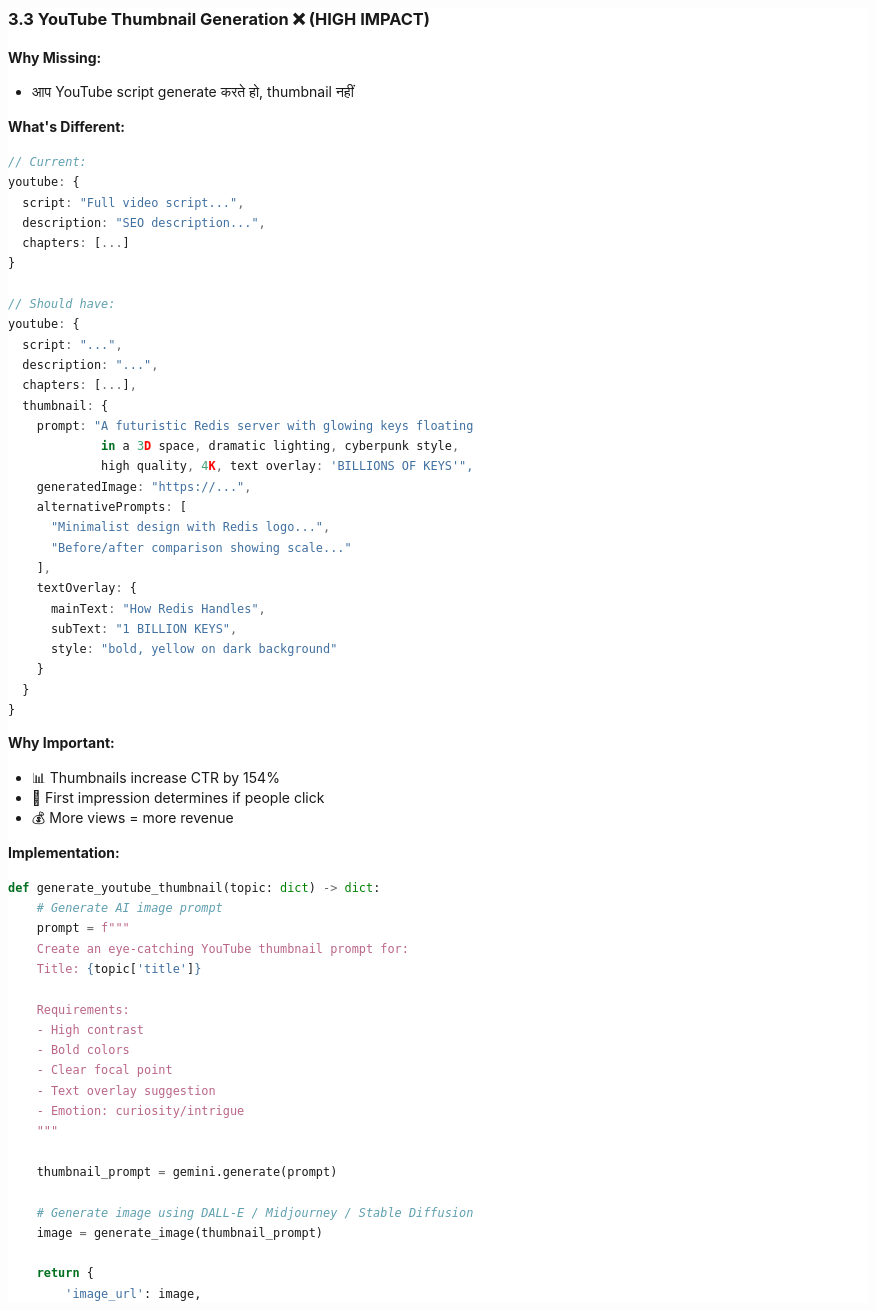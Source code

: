 
### 3.3 YouTube Thumbnail Generation ❌ (HIGH IMPACT)

**Why Missing:**
- आप YouTube script generate करते हो, thumbnail नहीं

**What's Different:**
```typescript
// Current: 
youtube: {
  script: "Full video script...",
  description: "SEO description...",
  chapters: [...]
}

// Should have:
youtube: {
  script: "...",
  description: "...",
  chapters: [...],
  thumbnail: {
    prompt: "A futuristic Redis server with glowing keys floating 
             in a 3D space, dramatic lighting, cyberpunk style, 
             high quality, 4K, text overlay: 'BILLIONS OF KEYS'",
    generatedImage: "https://...",
    alternativePrompts: [
      "Minimalist design with Redis logo...",
      "Before/after comparison showing scale..."
    ],
    textOverlay: {
      mainText: "How Redis Handles",
      subText: "1 BILLION KEYS",
      style: "bold, yellow on dark background"
    }
  }
}
```

**Why Important:**
- 📊 Thumbnails increase CTR by 154%
- 🎨 First impression determines if people click
- 💰 More views = more revenue

**Implementation:**
```python
def generate_youtube_thumbnail(topic: dict) -> dict:
    # Generate AI image prompt
    prompt = f"""
    Create an eye-catching YouTube thumbnail prompt for:
    Title: {topic['title']}
    
    Requirements:
    - High contrast
    - Bold colors
    - Clear focal point
    - Text overlay suggestion
    - Emotion: curiosity/intrigue
    """
    
    thumbnail_prompt = gemini.generate(prompt)
    
    # Generate image using DALL-E / Midjourney / Stable Diffusion
    image = generate_image(thumbnail_prompt)
    
    return {
        'image_url': image,
```